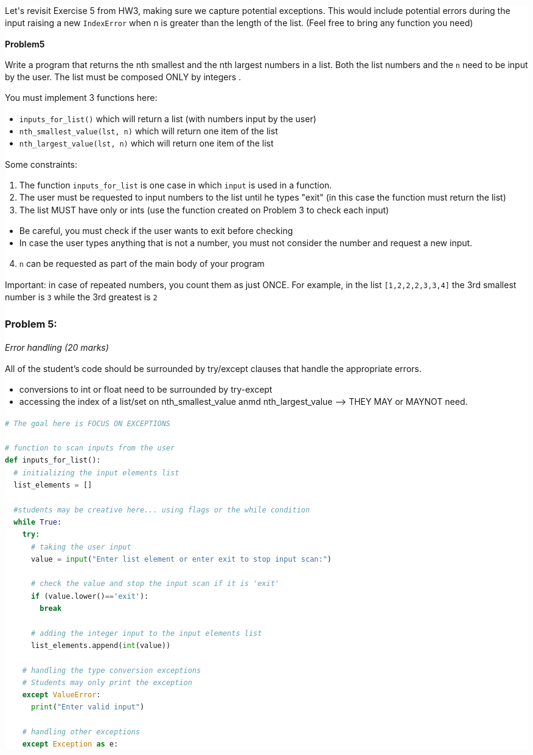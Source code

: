 Let's revisit Exercise 5 from HW3, making sure we capture potential exceptions. This would include potential errors during the input raising a new `IndexError` when n is greater than the length of the list. (Feel free to bring any function you need)

**Problem5**

Write a program that returns the nth smallest and the nth largest numbers in a list. Both the list numbers and the `n` need to be input by the user. The list must be composed ONLY by integers .

You must implement 3 functions here: 
* `inputs_for_list()` which will return a list (with numbers input by the user)
* `nth_smallest_value(lst, n)` which will return one item of the list
* `nth_largest_value(lst, n)` which will return one item of the list

Some constraints:
1. The function `inputs_for_list` is one case in which `input` is used in a function.
2. The user must be requested to input numbers to the list until he types "exit" (in this case the function must return the list)
3. The list MUST have only  or ints (use the function created on Problem 3 to check each input)    
  * Be careful, you must check if the user wants to exit before checking
  * In case the user types anything that is not a number, you must not consider the number and request a new input.

4. `n` can be requested as part of the main body of your program


Important: in case of repeated numbers, you count them as just ONCE. For example, in the list `[1,2,2,2,3,3,4]` the 3rd smallest number is `3` while the 3rd greatest is `2`

### Problem 5:
*Error handling (20 marks)*

All of the student’s code should be surrounded by try/except clauses that handle the appropriate errors.
- conversions to int or float need to be surrounded by try-except  
- accessing the index of a list/set on nth_smallest_value anmd nth_largest_value --> THEY MAY or MAYNOT need.



```python
# The goal here is FOCUS ON EXCEPTIONS

# function to scan inputs from the user
def inputs_for_list():
  # initializing the input elements list
  list_elements = [] 
  
  #students may be creative here... using flags or the while condition
  while True:
    try:
      # taking the user input
      value = input("Enter list element or enter exit to stop input scan:")

      # check the value and stop the input scan if it is 'exit'
      if (value.lower()=='exit'):
        break
      
      # adding the integer input to the input elements list
      list_elements.append(int(value))

    # handling the type conversion exceptions
    # Students may only print the exception
    except ValueError:
      print("Enter valid input")
    
    # handling other exceptions
    except Exception as e:
```